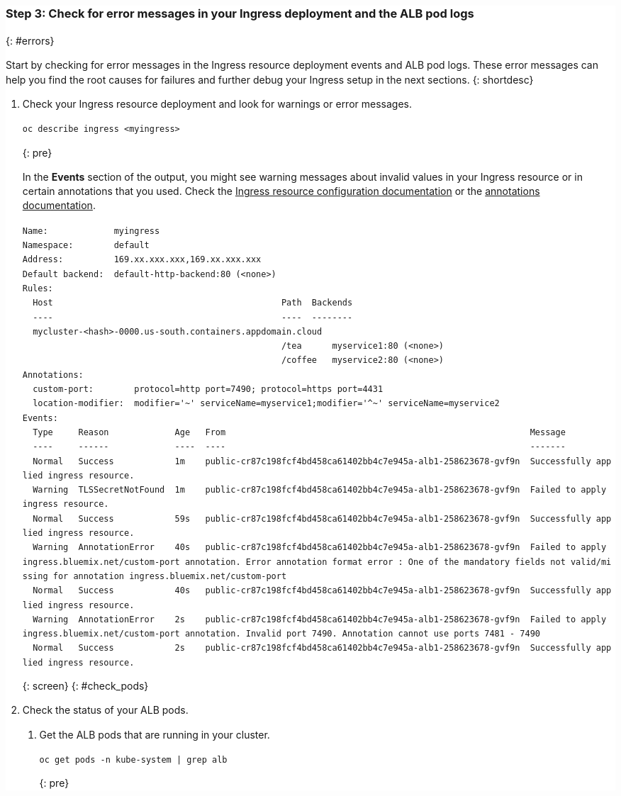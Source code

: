 ### Step 3: Check for error messages in your Ingress deployment and the ALB pod logs
{: #errors}

Start by checking for error messages in the Ingress resource deployment events and ALB pod logs. These error messages can help you find the root causes for failures and further debug your Ingress setup in the next sections.
{: shortdesc}

1. Check your Ingress resource deployment and look for warnings or error messages.
    ```
    oc describe ingress <myingress>
    ```
    {: pre}

    In the **Events** section of the output, you might see warning messages about invalid values in your Ingress resource or in certain annotations that you used. Check the [Ingress resource configuration documentation](/docs/openshift?topic=openshift-ingress#public_inside_4) or the [annotations documentation](/docs/openshift?topic=openshift-ingress_annotation).

    ```
    Name:             myingress
    Namespace:        default
    Address:          169.xx.xxx.xxx,169.xx.xxx.xxx
    Default backend:  default-http-backend:80 (<none>)
    Rules:
      Host                                             Path  Backends
      ----                                             ----  --------
      mycluster-<hash>-0000.us-south.containers.appdomain.cloud
                                                       /tea      myservice1:80 (<none>)
                                                       /coffee   myservice2:80 (<none>)
    Annotations:
      custom-port:        protocol=http port=7490; protocol=https port=4431
      location-modifier:  modifier='~' serviceName=myservice1;modifier='^~' serviceName=myservice2
    Events:
      Type     Reason             Age   From                                                            Message
      ----     ------             ----  ----                                                            -------
      Normal   Success            1m    public-cr87c198fcf4bd458ca61402bb4c7e945a-alb1-258623678-gvf9n  Successfully applied ingress resource.
      Warning  TLSSecretNotFound  1m    public-cr87c198fcf4bd458ca61402bb4c7e945a-alb1-258623678-gvf9n  Failed to apply ingress resource.
      Normal   Success            59s   public-cr87c198fcf4bd458ca61402bb4c7e945a-alb1-258623678-gvf9n  Successfully applied ingress resource.
      Warning  AnnotationError    40s   public-cr87c198fcf4bd458ca61402bb4c7e945a-alb1-258623678-gvf9n  Failed to apply ingress.bluemix.net/custom-port annotation. Error annotation format error : One of the mandatory fields not valid/missing for annotation ingress.bluemix.net/custom-port
      Normal   Success            40s   public-cr87c198fcf4bd458ca61402bb4c7e945a-alb1-258623678-gvf9n  Successfully applied ingress resource.
      Warning  AnnotationError    2s    public-cr87c198fcf4bd458ca61402bb4c7e945a-alb1-258623678-gvf9n  Failed to apply ingress.bluemix.net/custom-port annotation. Invalid port 7490. Annotation cannot use ports 7481 - 7490
      Normal   Success            2s    public-cr87c198fcf4bd458ca61402bb4c7e945a-alb1-258623678-gvf9n  Successfully applied ingress resource.
    ```
    {: screen}
{: #check_pods}
2. Check the status of your ALB pods.
    1. Get the ALB pods that are running in your cluster.
        ```
        oc get pods -n kube-system | grep alb
        ```
        {: pre}
